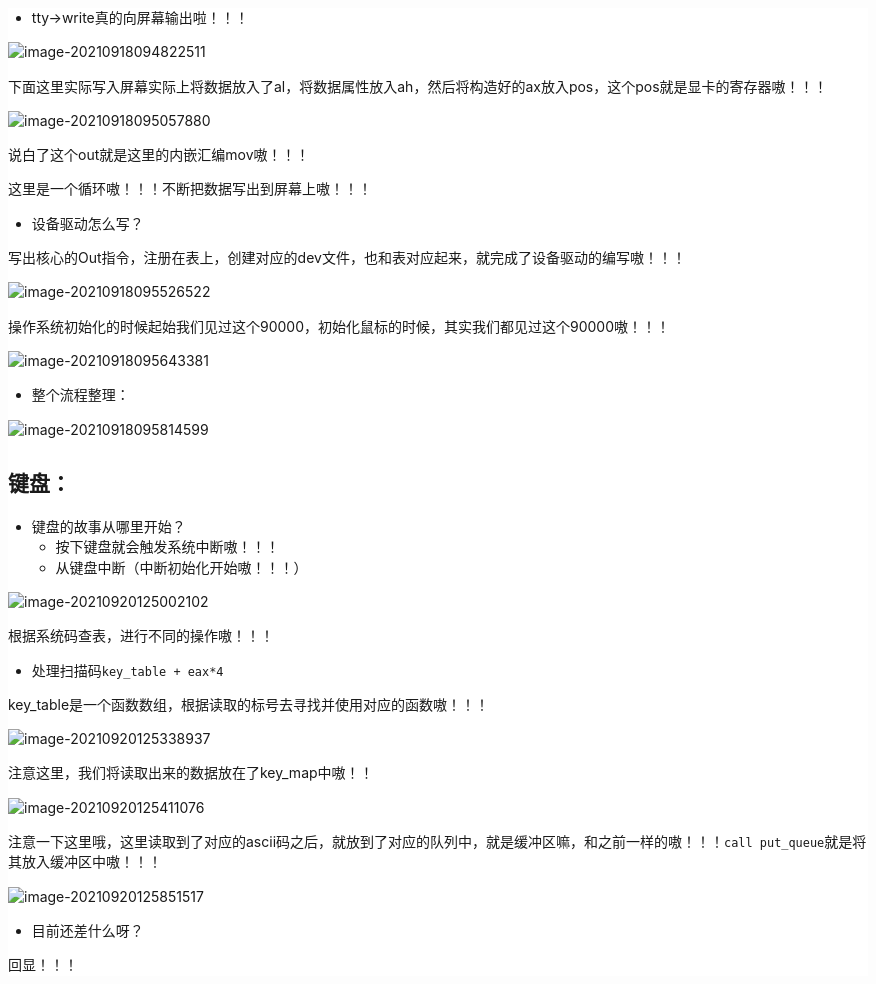 - tty->write真的向屏幕输出啦！！！

![image-20210918094822511](https://cdn.jsdelivr.net/gh/alexanderliu-creator/cloudimg/img/20210918094823.png)

下面这里实际写入屏幕实际上将数据放入了al，将数据属性放入ah，然后将构造好的ax放入pos，这个pos就是显卡的寄存器嗷！！！

![image-20210918095057880](https://cdn.jsdelivr.net/gh/alexanderliu-creator/cloudimg/img/20210918095058.png)

说白了这个out就是这里的内嵌汇编mov嗷！！！

这里是一个循环嗷！！！不断把数据写出到屏幕上嗷！！！

- 设备驱动怎么写？

写出核心的Out指令，注册在表上，创建对应的dev文件，也和表对应起来，就完成了设备驱动的编写嗷！！！

![image-20210918095526522](https://cdn.jsdelivr.net/gh/alexanderliu-creator/cloudimg/img/20210918095527.png)

操作系统初始化的时候起始我们见过这个90000，初始化鼠标的时候，其实我们都见过这个90000嗷！！！

![image-20210918095643381](https://cdn.jsdelivr.net/gh/alexanderliu-creator/cloudimg/img/20210918095644.png)

- 整个流程整理：

![image-20210918095814599](https://cdn.jsdelivr.net/gh/alexanderliu-creator/cloudimg/img/20210918095815.png)





## 键盘：

- 键盘的故事从哪里开始？
  - 按下键盘就会触发系统中断嗷！！！
  - 从键盘中断（中断初始化开始嗷！！！）

![image-20210920125002102](https://cdn.jsdelivr.net/gh/alexanderliu-creator/cloudimg/img/20210920125018.png)

根据系统码查表，进行不同的操作嗷！！！

- 处理扫描码`key_table + eax*4`

key_table是一个函数数组，根据读取的标号去寻找并使用对应的函数嗷！！！

![image-20210920125338937](https://cdn.jsdelivr.net/gh/alexanderliu-creator/cloudimg/img/20210920125339.png)

注意这里，我们将读取出来的数据放在了key_map中嗷！！

![image-20210920125411076](https://cdn.jsdelivr.net/gh/alexanderliu-creator/cloudimg/img/20210920125411.png)

注意一下这里哦，这里读取到了对应的ascii码之后，就放到了对应的队列中，就是缓冲区嘛，和之前一样的嗷！！！`call put_queue`就是将其放入缓冲区中嗷！！！

![image-20210920125851517](https://cdn.jsdelivr.net/gh/alexanderliu-creator/cloudimg/img/20210920125851.png)

- 目前还差什么呀？

回显！！！
